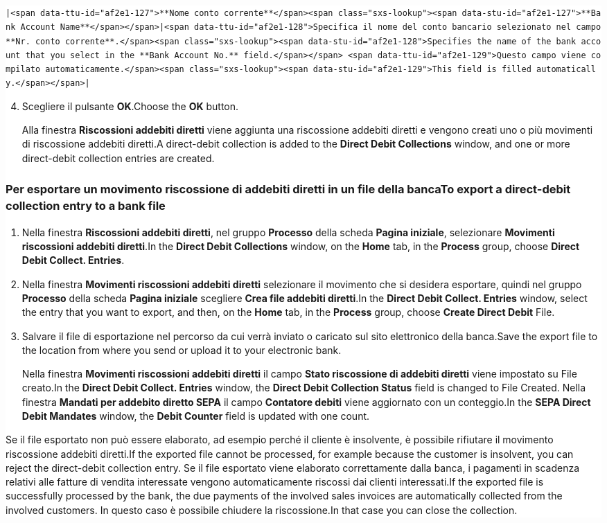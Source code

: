     |<span data-ttu-id="af2e1-127">**Nome conto corrente**</span><span class="sxs-lookup"><span data-stu-id="af2e1-127">**Bank Account Name**</span></span>|<span data-ttu-id="af2e1-128">Specifica il nome del conto bancario selezionato nel campo **Nr. conto corrente**.</span><span class="sxs-lookup"><span data-stu-id="af2e1-128">Specifies the name of the bank account that you select in the **Bank Account No.** field.</span></span> <span data-ttu-id="af2e1-129">Questo campo viene compilato automaticamente.</span><span class="sxs-lookup"><span data-stu-id="af2e1-129">This field is filled automatically.</span></span>|  

4. <span data-ttu-id="af2e1-130">Scegliere il pulsante **OK**.</span><span class="sxs-lookup"><span data-stu-id="af2e1-130">Choose the **OK** button.</span></span>  

     <span data-ttu-id="af2e1-131">Alla finestra **Riscossioni addebiti diretti** viene aggiunta una riscossione addebiti diretti e vengono creati uno o più movimenti di riscossione addebiti diretti.</span><span class="sxs-lookup"><span data-stu-id="af2e1-131">A direct-debit collection is added to the **Direct Debit Collections** window, and one or more direct-debit collection entries are created.</span></span>  

### <a name="to-export-a-direct-debit-collection-entry-to-a-bank-file"></a><span data-ttu-id="af2e1-132">Per esportare un movimento riscossione di addebiti diretti in un file della banca</span><span class="sxs-lookup"><span data-stu-id="af2e1-132">To export a direct-debit collection entry to a bank file</span></span>  
1. <span data-ttu-id="af2e1-133">Nella finestra **Riscossioni addebiti diretti**, nel gruppo **Processo** della scheda **Pagina iniziale**, selezionare **Movimenti riscossioni addebiti diretti**.</span><span class="sxs-lookup"><span data-stu-id="af2e1-133">In the **Direct Debit Collections** window, on the **Home** tab, in the **Process** group, choose **Direct Debit Collect. Entries**.</span></span>  
2. <span data-ttu-id="af2e1-134">Nella finestra **Movimenti riscossioni addebiti diretti** selezionare il movimento che si desidera esportare, quindi nel gruppo **Processo** della scheda **Pagina iniziale** scegliere **Crea file addebiti diretti**.</span><span class="sxs-lookup"><span data-stu-id="af2e1-134">In the **Direct Debit Collect. Entries** window, select the entry that you want to export, and then, on the **Home** tab, in the **Process** group, choose **Create Direct Debit** File.</span></span>  
3. <span data-ttu-id="af2e1-135">Salvare il file di esportazione nel percorso da cui verrà inviato o caricato sul sito elettronico della banca.</span><span class="sxs-lookup"><span data-stu-id="af2e1-135">Save the export file to the location from where you send or upload it to your electronic bank.</span></span>  

     <span data-ttu-id="af2e1-136">Nella finestra **Movimenti riscossioni addebiti diretti** il campo **Stato riscossione di addebiti diretti** viene impostato su File creato.</span><span class="sxs-lookup"><span data-stu-id="af2e1-136">In the **Direct Debit Collect. Entries** window, the **Direct Debit Collection Status** field is changed to File Created.</span></span> <span data-ttu-id="af2e1-137">Nella finestra **Mandati per addebito diretto SEPA** il campo **Contatore debiti** viene aggiornato con un conteggio.</span><span class="sxs-lookup"><span data-stu-id="af2e1-137">In the **SEPA Direct Debit Mandates** window, the **Debit Counter** field is updated with one count.</span></span>  

<span data-ttu-id="af2e1-138">Se il file esportato non può essere elaborato, ad esempio perché il cliente è insolvente, è possibile rifiutare il movimento riscossione addebiti diretti.</span><span class="sxs-lookup"><span data-stu-id="af2e1-138">If the exported file cannot be processed, for example because the customer is insolvent, you can reject the direct-debit collection entry.</span></span> <span data-ttu-id="af2e1-139">Se il file esportato viene elaborato correttamente dalla banca, i pagamenti in scadenza relativi alle fatture di vendita interessate vengono automaticamente riscossi dai clienti interessati.</span><span class="sxs-lookup"><span data-stu-id="af2e1-139">If the exported file is successfully processed by the bank, the due payments of the involved sales invoices are automatically collected from the involved customers.</span></span> <span data-ttu-id="af2e1-140">In questo caso è possibile chiudere la riscossione.</span><span class="sxs-lookup"><span data-stu-id="af2e1-140">In that case you can close the collection.</span></span>  

